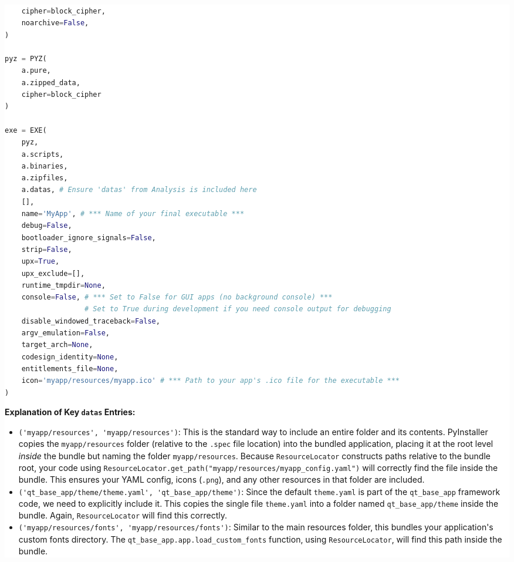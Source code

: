    ```python
       cipher=block_cipher,
       noarchive=False,
   )

   pyz = PYZ(
       a.pure,
       a.zipped_data,
       cipher=block_cipher
   )

   exe = EXE(
       pyz,
       a.scripts,
       a.binaries,
       a.zipfiles,
       a.datas, # Ensure 'datas' from Analysis is included here
       [],
       name='MyApp', # *** Name of your final executable ***
       debug=False,
       bootloader_ignore_signals=False,
       strip=False,
       upx=True,
       upx_exclude=[],
       runtime_tmpdir=None,
       console=False, # *** Set to False for GUI apps (no background console) ***
                      # Set to True during development if you need console output for debugging
       disable_windowed_traceback=False,
       argv_emulation=False,
       target_arch=None,
       codesign_identity=None,
       entitlements_file=None,
       icon='myapp/resources/myapp.ico' # *** Path to your app's .ico file for the executable ***
   )
   ```

**Explanation of Key `datas` Entries:**

*   `('myapp/resources', 'myapp/resources')`: This is the standard way to include an entire folder and its contents. PyInstaller copies the `myapp/resources` folder (relative to the `.spec` file location) into the bundled application, placing it at the root level *inside* the bundle but naming the folder `myapp/resources`. Because `ResourceLocator` constructs paths relative to the bundle root, your code using `ResourceLocator.get_path("myapp/resources/myapp_config.yaml")` will correctly find the file inside the bundle. This ensures your YAML config, icons (`.png`), and any other resources in that folder are included.
*   `('qt_base_app/theme/theme.yaml', 'qt_base_app/theme')`: Since the default `theme.yaml` is part of the `qt_base_app` framework code, we need to explicitly include it. This copies the single file `theme.yaml` into a folder named `qt_base_app/theme` inside the bundle. Again, `ResourceLocator` will find this correctly.
*   `('myapp/resources/fonts', 'myapp/resources/fonts')`: Similar to the main resources folder, this bundles your application's custom fonts directory. The `qt_base_app.app.load_custom_fonts` function, using `ResourceLocator`, will find this path inside the bundle.
